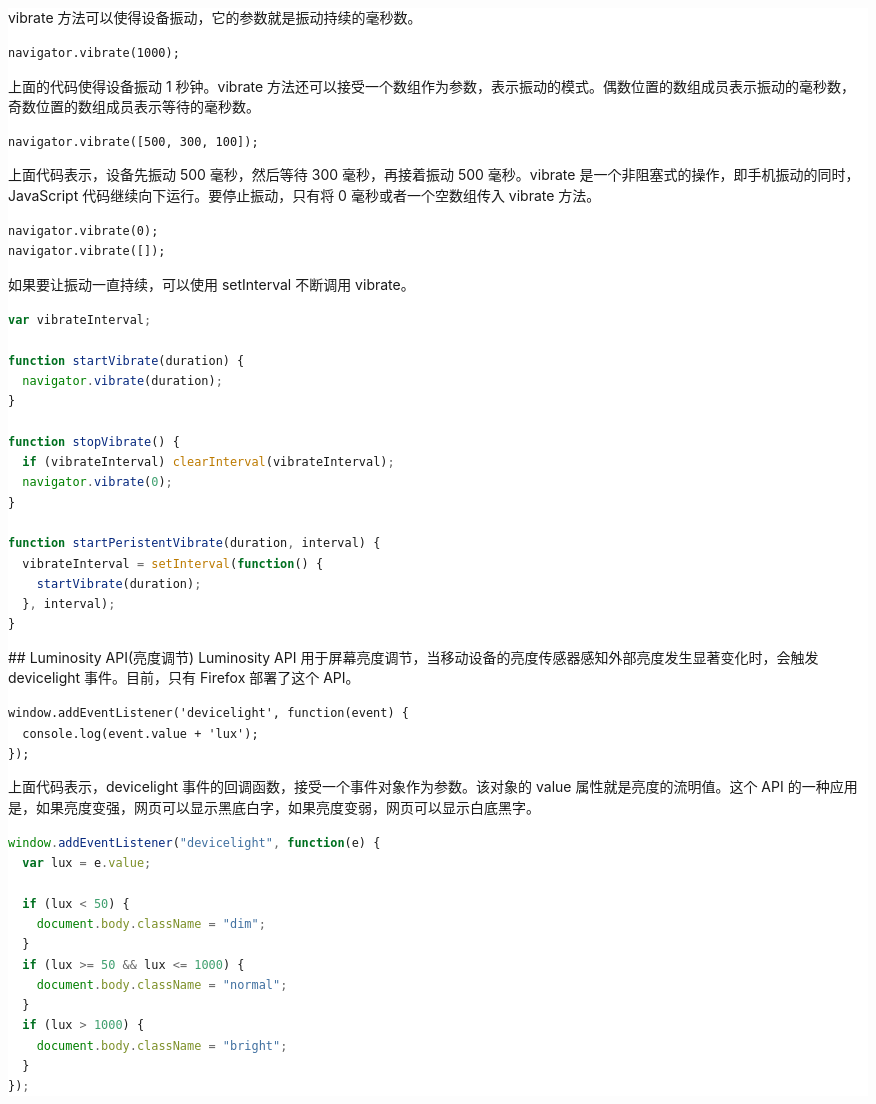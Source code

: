 vibrate 方法可以使得设备振动，它的参数就是振动持续的毫秒数。

``` 
navigator.vibrate(1000);
```

上面的代码使得设备振动 1 秒钟。vibrate 方法还可以接受一个数组作为参数，表示振动的模式。偶数位置的数组成员表示振动的毫秒数，奇数位置的数组成员表示等待的毫秒数。

``` 
navigator.vibrate([500, 300, 100]);
```

上面代码表示，设备先振动 500 毫秒，然后等待 300 毫秒，再接着振动 500 毫秒。vibrate 是一个非阻塞式的操作，即手机振动的同时，JavaScript 代码继续向下运行。要停止振动，只有将 0 毫秒或者一个空数组传入 vibrate 方法。

``` 
navigator.vibrate(0);
navigator.vibrate([]);
```

如果要让振动一直持续，可以使用 setInterval 不断调用 vibrate。

```js
var vibrateInterval;

function startVibrate(duration) {
  navigator.vibrate(duration);
}

function stopVibrate() {
  if (vibrateInterval) clearInterval(vibrateInterval);
  navigator.vibrate(0);
}

function startPeristentVibrate(duration, interval) {
  vibrateInterval = setInterval(function() {
    startVibrate(duration);
  }, interval);
}
```

## Luminosity API(亮度调节)
Luminosity API 用于屏幕亮度调节，当移动设备的亮度传感器感知外部亮度发生显著变化时，会触发 devicelight 事件。目前，只有 Firefox 部署了这个 API。

``` 
window.addEventListener('devicelight', function(event) {
  console.log(event.value + 'lux');
});
```

上面代码表示，devicelight 事件的回调函数，接受一个事件对象作为参数。该对象的 value 属性就是亮度的流明值。这个 API 的一种应用是，如果亮度变强，网页可以显示黑底白字，如果亮度变弱，网页可以显示白底黑字。

```js
window.addEventListener("devicelight", function(e) {
  var lux = e.value;

  if (lux < 50) {
    document.body.className = "dim";
  }
  if (lux >= 50 && lux <= 1000) {
    document.body.className = "normal";
  }
  if (lux > 1000) {
    document.body.className = "bright";
  }
});
```
